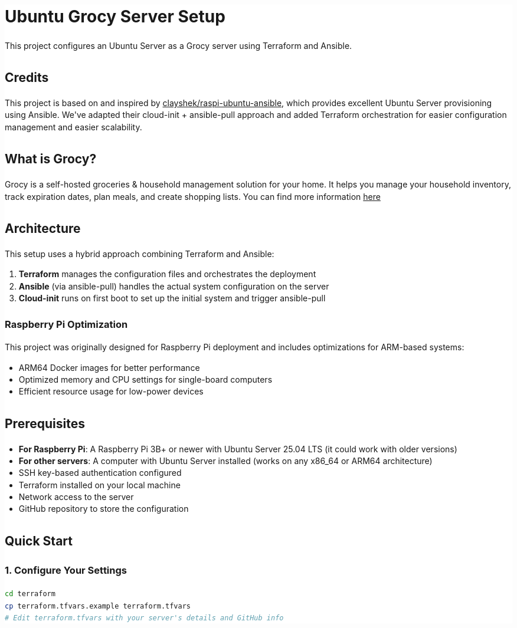 # Ubuntu Grocy Server Setup

This project configures an Ubuntu Server as a Grocy server using Terraform and Ansible.

## Credits

This project is based on and inspired by [clayshek/raspi-ubuntu-ansible](https://github.com/clayshek/raspi-ubuntu-ansible), which provides excellent Ubuntu Server provisioning using Ansible. We've adapted their cloud-init + ansible-pull approach and added Terraform orchestration for easier configuration management and easier scalability.

## What is Grocy?

Grocy is a self-hosted groceries & household management solution for your home. It helps you manage your household inventory, track expiration dates, plan meals, and create shopping lists. You can find more information [here](https://grocy.info/)

## Architecture

This setup uses a hybrid approach combining Terraform and Ansible:

1. **Terraform** manages the configuration files and orchestrates the deployment
2. **Ansible** (via ansible-pull) handles the actual system configuration on the server
3. **Cloud-init** runs on first boot to set up the initial system and trigger ansible-pull

### Raspberry Pi Optimization

This project was originally designed for Raspberry Pi deployment and includes optimizations for ARM-based systems:
- ARM64 Docker images for better performance
- Optimized memory and CPU settings for single-board computers
- Efficient resource usage for low-power devices

## Prerequisites

- **For Raspberry Pi**: A Raspberry Pi 3B+ or newer with Ubuntu Server 25.04 LTS (it could work with older versions)
- **For other servers**: A computer with Ubuntu Server installed (works on any x86_64 or ARM64 architecture)
- SSH key-based authentication configured
- Terraform installed on your local machine
- Network access to the server
- GitHub repository to store the configuration

## Quick Start

### 1. Configure Your Settings

```bash
cd terraform
cp terraform.tfvars.example terraform.tfvars
# Edit terraform.tfvars with your server's details and GitHub info
```
